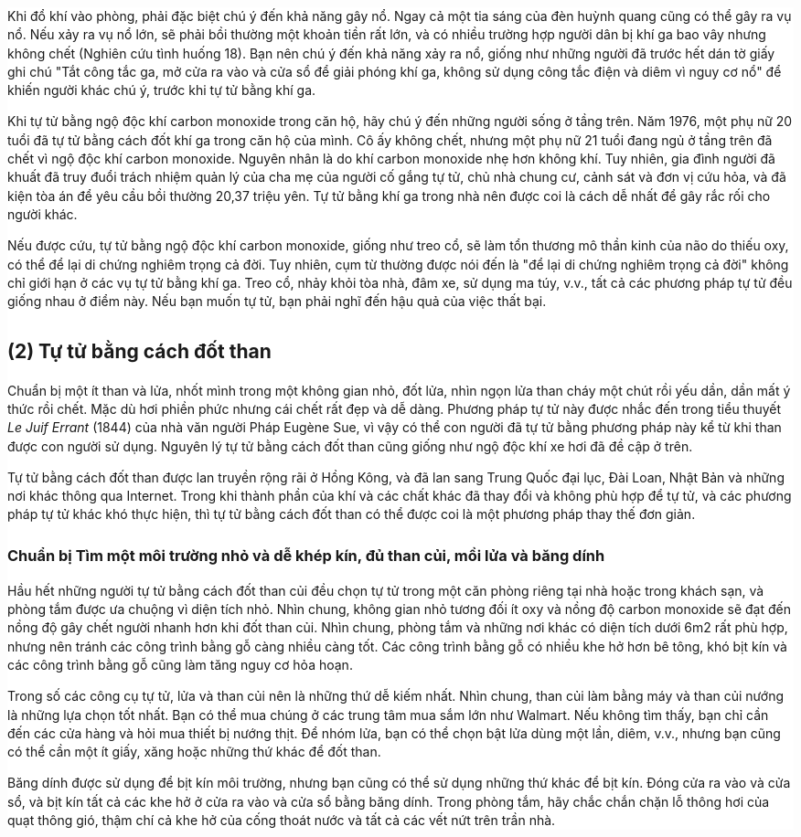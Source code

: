 Khi đổ khí vào phòng, phải đặc biệt chú ý đến khả năng gây nổ. Ngay cả một tia sáng của đèn huỳnh quang cũng có thể gây ra vụ nổ. Nếu xảy ra vụ nổ lớn, sẽ phải bồi thường một khoản tiền rất lớn, và có nhiều trường hợp người dân bị khí ga bao vây nhưng không chết (Nghiên cứu tình huống 18). Bạn nên chú ý đến khả năng xảy ra nổ, giống như những người đã trước hết dán tờ giấy ghi chú "Tắt công tắc ga, mở cửa ra vào và cửa sổ để giải phóng khí ga, không sử dụng công tắc điện và diêm vì nguy cơ nổ" để khiến người khác chú ý, trước khi tự tử bằng khí ga.

Khi tự tử bằng ngộ độc khí carbon monoxide trong căn hộ, hãy chú ý đến những người sống ở tầng trên. Năm 1976, một phụ nữ 20 tuổi đã tự tử bằng cách đốt khí ga trong căn hộ của mình. Cô ấy không chết, nhưng một phụ nữ 21 tuổi đang ngủ ở tầng trên đã chết vì ngộ độc khí carbon monoxide. Nguyên nhân là do khí carbon monoxide nhẹ hơn không khí. Tuy nhiên, gia đình người đã khuất đã truy đuổi trách nhiệm quản lý của cha mẹ của người cố gắng tự tử, chủ nhà chung cư, cảnh sát và đơn vị cứu hỏa, và đã kiện tòa án để yêu cầu bồi thường 20,37 triệu yên. Tự tử bằng khí ga trong nhà nên được coi là cách dễ nhất để gây rắc rối cho người khác.

Nếu được cứu, tự tử bằng ngộ độc khí carbon monoxide, giống như treo cổ, sẽ làm tổn thương mô thần kinh của não do thiếu oxy, có thể để lại di chứng nghiêm trọng cả đời. Tuy nhiên, cụm từ thường được nói đến là "để lại di chứng nghiêm trọng cả đời" không chỉ giới hạn ở các vụ tự tử bằng khí ga. Treo cổ, nhảy khỏi tòa nhà, đâm xe, sử dụng ma túy, v.v., tất cả các phương pháp tự tử đều giống nhau ở điểm này. Nếu bạn muốn tự tử, bạn phải nghĩ đến hậu quả của việc thất bại.

## (2) Tự tử bằng cách đốt than

Chuẩn bị một ít than và lửa, nhốt mình trong một không gian nhỏ, đốt lửa, nhìn ngọn lửa than cháy một chút rồi yếu dần, dần mất ý thức rồi chết. Mặc dù hơi phiền phức nhưng cái chết rất đẹp và dễ dàng. Phương pháp tự tử này được nhắc đến trong tiểu thuyết *Le Juif Errant* (1844) của nhà văn người Pháp Eugène Sue, vì vậy có thể con người đã tự tử bằng phương pháp này kể từ khi than được con người sử dụng. Nguyên lý tự tử bằng cách đốt than cũng giống như ngộ độc khí xe hơi đã đề cập ở trên.

Tự tử bằng cách đốt than được lan truyền rộng rãi ở Hồng Kông, và đã lan sang Trung Quốc đại lục, Đài Loan, Nhật Bản và những nơi khác thông qua Internet. Trong khi thành phần của khí và các chất khác đã thay đổi và không phù hợp để tự tử, và các phương pháp tự tử khác khó thực hiện, thì tự tử bằng cách đốt than có thể được coi là một phương pháp thay thế đơn giản.

### Chuẩn bị Tìm một môi trường nhỏ và dễ khép kín, đủ than củi, mồi lửa và băng dính

Hầu hết những người tự tử bằng cách đốt than củi đều chọn tự tử trong một căn phòng riêng tại nhà hoặc trong khách sạn, và phòng tắm được ưa chuộng vì diện tích nhỏ. Nhìn chung, không gian nhỏ tương đối ít oxy và nồng độ carbon monoxide sẽ đạt đến nồng độ gây chết người nhanh hơn khi đốt than củi. Nhìn chung, phòng tắm và những nơi khác có diện tích dưới 6m2 rất phù hợp, nhưng nên tránh các công trình bằng gỗ càng nhiều càng tốt. Các công trình bằng gỗ có nhiều khe hở hơn bê tông, khó bịt kín và các công trình bằng gỗ cũng làm tăng nguy cơ hỏa hoạn.

Trong số các công cụ tự tử, lửa và than củi nên là những thứ dễ kiếm nhất. Nhìn chung, than củi làm bằng máy và than củi nướng là những lựa chọn tốt nhất. Bạn có thể mua chúng ở các trung tâm mua sắm lớn như Walmart. Nếu không tìm thấy, bạn chỉ cần đến các cửa hàng và hỏi mua thiết bị nướng thịt. Để nhóm lửa, bạn có thể chọn bật lửa dùng một lần, diêm, v.v., nhưng bạn cũng có thể cần một ít giấy, xăng hoặc những thứ khác để đốt than.

Băng dính được sử dụng để bịt kín môi trường, nhưng bạn cũng có thể sử dụng những thứ khác để bịt kín. Đóng cửa ra vào và cửa sổ, và bịt kín tất cả các khe hở ở cửa ra vào và cửa sổ bằng băng dính. Trong phòng tắm, hãy chắc chắn chặn lỗ thông hơi của quạt thông gió, thậm chí cả khe hở của cống thoát nước và tất cả các vết nứt trên trần nhà.
